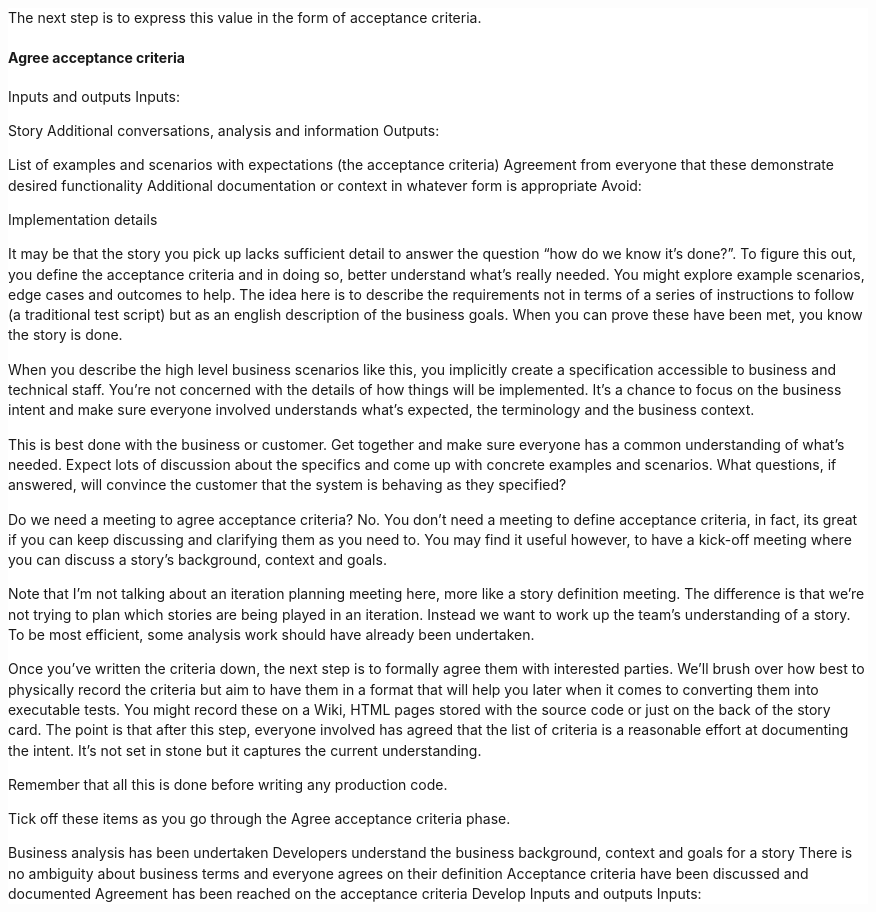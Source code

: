 The next step is to express this value in the form of acceptance criteria.

#### Agree acceptance criteria

Inputs and outputs
Inputs:

Story
Additional conversations, analysis and information
Outputs:

List of examples and scenarios with expectations (the acceptance criteria)
Agreement from everyone that these demonstrate desired functionality
Additional documentation or context in whatever form is appropriate
Avoid:

Implementation details

It may be that the story you pick up lacks sufficient detail to answer the question “how do we know it’s done?”. To figure this out, you define the acceptance criteria and in doing so, better understand what’s really needed. You might explore example scenarios, edge cases and outcomes to help. The idea here is to describe the requirements not in terms of a series of instructions to follow (a traditional test script) but as an english description of the business goals. When you can prove these have been met, you know the story is done.

When you describe the high level business scenarios like this, you implicitly create a specification accessible to business and technical staff. You’re not concerned with the details of how things will be implemented. It’s a chance to focus on the business intent and make sure everyone involved understands what’s expected, the terminology and the business context.

This is best done with the business or customer. Get together and make sure everyone has a common understanding of what’s needed. Expect lots of discussion about the specifics and come up with concrete examples and scenarios. What questions, if answered, will convince the customer that the system is behaving as they specified?

Do we need a meeting to agree acceptance criteria?
No. You don’t need a meeting to define acceptance criteria, in fact, its great if you can keep discussing and clarifying them as you need to. You may find it useful however, to have a kick-off meeting where you can discuss a story’s background, context and goals.

Note that I’m not talking about an iteration planning meeting here, more like a story definition meeting. The difference is that we’re not trying to plan which stories are being played in an iteration. Instead we want to work up the team’s understanding of a story. To be most efficient, some analysis work should have already been undertaken.

Once you’ve written the criteria down, the next step is to formally agree them with interested parties. We’ll brush over how best to physically record the criteria but aim to have them in a format that will help you later when it comes to converting them into executable tests. You might record these on a Wiki, HTML pages stored with the source code or just on the back of the story card. The point is that after this step, everyone involved has agreed that the list of criteria is a reasonable effort at documenting the intent. It’s not set in stone but it captures the current understanding.

Remember that all this is done before writing any production code.

Tick off these items as you go through the Agree acceptance criteria phase.

Business analysis has been undertaken
Developers understand the business background, context and goals for a story
There is no ambiguity about business terms and everyone agrees on their definition
Acceptance criteria have been discussed and documented
Agreement has been reached on the acceptance criteria
Develop
Inputs and outputs
Inputs:

